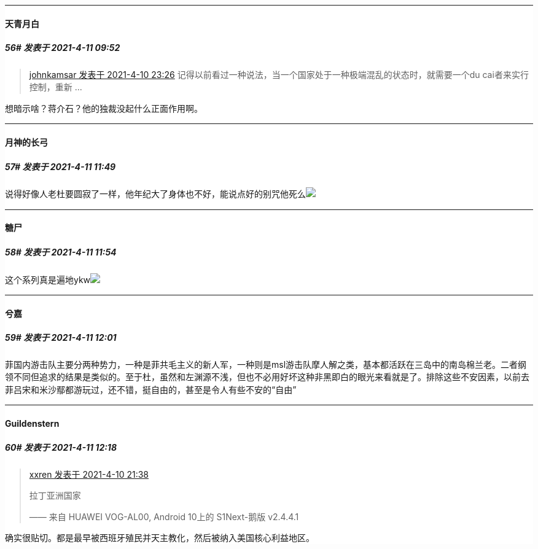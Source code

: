 
*****

####  天青月白  
##### 56#       发表于 2021-4-11 09:52


<blockquote><a href="httphttps://bbs.saraba1st.com/2b/forum.php?mod=redirect&amp;goto=findpost&amp;pid=50899139&amp;ptid=1998210" target="_blank">johnkamsar 发表于 2021-4-10 23:26</a>
记得以前看过一种说法，当一个国家处于一种极端混乱的状态时，就需要一个du cai者来实行控制，重新 ...</blockquote>
想暗示啥？蒋介石？他的独裁没起什么正面作用啊。


*****

####  月神的长弓  
##### 57#       发表于 2021-4-11 11:49


说得好像人老杜要圆寂了一样，他年纪大了身体也不好，能说点好的别咒他死么<img src="https://static.saraba1st.com/image/smiley/face2017/068.png" referrerpolicy="no-referrer">


*****

####  糖尸  
##### 58#       发表于 2021-4-11 11:54


这个系列真是遍地ykw<img src="https://static.saraba1st.com/image/smiley/face2017/067.png" referrerpolicy="no-referrer">


*****

####  兮嘉  
##### 59#       发表于 2021-4-11 12:01


菲国内游击队主要分两种势力，一种是菲共毛主义的新人军，一种则是msl游击队摩人解之类，基本都活跃在三岛中的南岛棉兰老。二者纲领不同但追求的结果是类似的。至于杜，虽然和左渊源不浅，但也不必用好坏这种非黑即白的眼光来看就是了。排除这些不安因素，以前去菲吕宋和米沙鄢都游玩过，还不错，挺自由的，甚至是令人有些不安的“自由”


*****

####  Guildenstern  
##### 60#       发表于 2021-4-11 12:18


<blockquote><a href="httphttps://bbs.saraba1st.com/2b/forum.php?mod=redirect&amp;goto=findpost&amp;pid=50898225&amp;ptid=1998210" target="_blank">xxren 发表于 2021-4-10 21:38</a>

拉丁亚洲国家


—— 来自 HUAWEI VOG-AL00, Android 10上的 S1Next-鹅版 v2.4.4.1</blockquote>
确实很贴切。都是最早被西班牙殖民并天主教化，然后被纳入美国核心利益地区。



